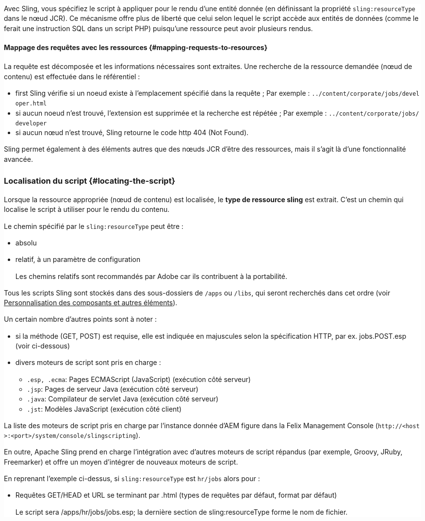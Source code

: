 Avec Sling, vous spécifiez le script à appliquer pour le rendu d’une entité donnée (en définissant la propriété `sling:resourceType` dans le nœud JCR). Ce mécanisme offre plus de liberté que celui selon lequel le script accède aux entités de données (comme le ferait une instruction SQL dans un script PHP) puisqu’une ressource peut avoir plusieurs rendus.

#### Mappage des requêtes avec les ressources {#mapping-requests-to-resources}

La requête est décomposée et les informations nécessaires sont extraites. Une recherche de la ressource demandée (nœud de contenu) est effectuée dans le référentiel :

* first Sling vérifie si un noeud existe à l’emplacement spécifié dans la requête ; Par exemple : `../content/corporate/jobs/developer.html`
* si aucun noeud n’est trouvé, l’extension est supprimée et la recherche est répétée ; Par exemple : `../content/corporate/jobs/developer`
* si aucun nœud n’est trouvé, Sling retourne le code http 404 (Not Found).

Sling permet également à des éléments autres que des nœuds JCR d’être des ressources, mais il s’agit là d’une fonctionnalité avancée.

### Localisation du script  {#locating-the-script}

Lorsque la ressource appropriée (nœud de contenu) est localisée, le **type de ressource sling** est extrait. C’est un chemin qui localise le script à utiliser pour le rendu du contenu.

Le chemin spécifié par le `sling:resourceType` peut être :

* absolu
* relatif, à un paramètre de configuration

   Les chemins relatifs sont recommandés par Adobe car ils contribuent à la portabilité.

Tous les scripts Sling sont stockés dans des sous-dossiers de `/apps` ou `/libs`, qui seront recherchés dans cet ordre (voir [Personnalisation des composants et autres éléments](/help/sites-developing/dev-guidelines-bestpractices.md#customizing-components-and-other-elements)).

Un certain nombre d’autres points sont à noter :

* si la méthode (GET, POST) est requise, elle est indiquée en majuscules selon la spécification HTTP, par ex. jobs.POST.esp (voir ci-dessous)
* divers moteurs de script sont pris en charge :

   * `.esp, .ecma`: Pages ECMAScript (JavaScript) (exécution côté serveur)
   * `.jsp`: Pages de serveur Java (exécution côté serveur)
   * `.java`: Compilateur de servlet Java (exécution côté serveur)
   * `.jst`: Modèles JavaScript (exécution côté client)

La liste des moteurs de script pris en charge par l’instance donnée d’AEM figure dans la Felix Management Console (`http://<host>:<port>/system/console/slingscripting`).

En outre, Apache Sling prend en charge l’intégration avec d’autres moteurs de script répandus (par exemple, Groovy, JRuby, Freemarker) et offre un moyen d’intégrer de nouveaux moteurs de script.

En reprenant l’exemple ci-dessus, si `sling:resourceType` est `hr/jobs` alors pour :

* Requêtes GET/HEAD et URL se terminant par .html (types de requêtes par défaut, format par défaut)

   Le script sera /apps/hr/jobs/jobs.esp; la dernière section de sling:resourceType forme le nom de fichier.
